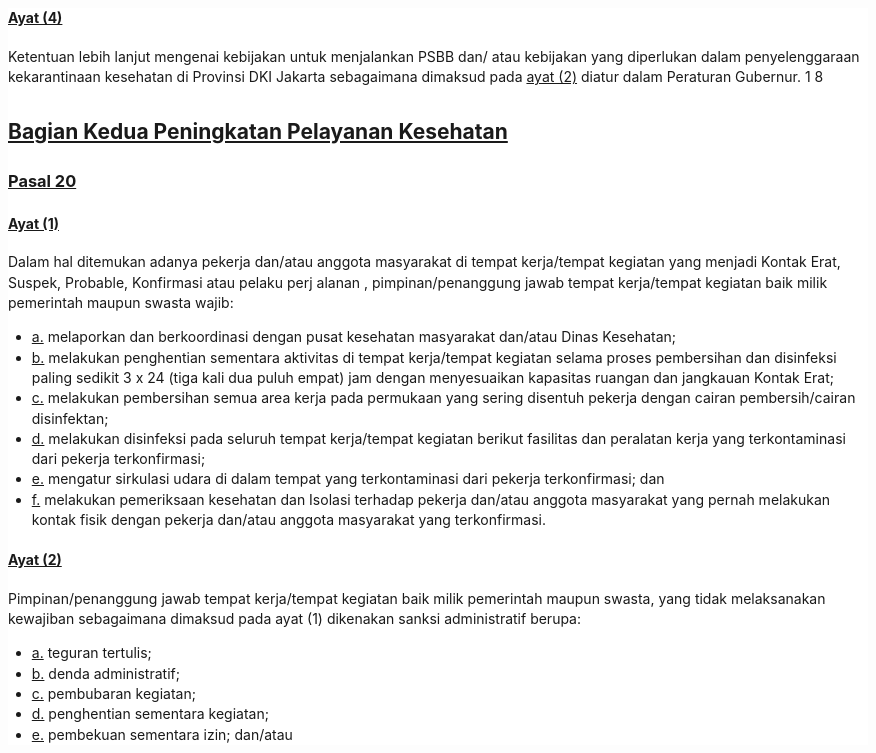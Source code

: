 #### [Ayat (4)](http://example.org/legal/peraturan/perda_provinsi_dki_jakarta/2020/2/pasal/0019/versi/20201112/ayat/0004)
Ketentuan lebih lanjut mengenai kebijakan untuk menjalankan PSBB dan/ atau kebijakan yang diperlukan dalam penyelenggaraan kekarantinaan kesehatan di Provinsi DKI Jakarta sebagaimana dimaksud pada [ayat (2)](http://example.org/legal/peraturan/perda_provinsi_dki_jakarta/2020/2/pasal/0019/versi/20201112/ayat/0002) diatur dalam Peraturan Gubernur. 1 8



## [Bagian Kedua Peningkatan Pelayanan Kesehatan](http://example.org/legal/peraturan/perda_provinsi_dki_jakarta/2020/2/bab/0004/bagian/0002)

### [Pasal 20](http://example.org/legal/peraturan/perda_provinsi_dki_jakarta/2020/2/pasal/0020)

#### [Ayat (1)](http://example.org/legal/peraturan/perda_provinsi_dki_jakarta/2020/2/pasal/0020/versi/20201112/ayat/0001)
Dalam hal ditemukan adanya pekerja dan/atau anggota masyarakat di tempat kerja/tempat kegiatan yang menjadi Kontak Erat, Suspek, Probable, Konfirmasi atau pelaku perj alanan , pimpinan/penanggung jawab tempat kerja/tempat kegiatan baik milik pemerintah maupun swasta wajib:
* [a.](http://example.org/legal/peraturan/perda_provinsi_dki_jakarta/2020/2/pasal/0020/versi/20201112/ayat/0001/huruf/a) melaporkan dan berkoordinasi dengan pusat kesehatan masyarakat dan/atau Dinas Kesehatan;
* [b.](http://example.org/legal/peraturan/perda_provinsi_dki_jakarta/2020/2/pasal/0020/versi/20201112/ayat/0001/huruf/b) melakukan penghentian sementara aktivitas di tempat kerja/tempat kegiatan selama proses pembersihan dan disinfeksi paling sedikit 3 x 24 (tiga kali dua puluh empat) jam dengan menyesuaikan kapasitas ruangan dan jangkauan Kontak Erat;
* [c.](http://example.org/legal/peraturan/perda_provinsi_dki_jakarta/2020/2/pasal/0020/versi/20201112/ayat/0001/huruf/c) melakukan pembersihan semua area kerja pada permukaan yang sering disentuh pekerja dengan cairan pembersih/cairan disinfektan;
* [d.](http://example.org/legal/peraturan/perda_provinsi_dki_jakarta/2020/2/pasal/0020/versi/20201112/ayat/0001/huruf/d) melakukan disinfeksi pada seluruh tempat kerja/tempat kegiatan berikut fasilitas dan peralatan kerja yang terkontaminasi dari pekerja terkonfirmasi;
* [e.](http://example.org/legal/peraturan/perda_provinsi_dki_jakarta/2020/2/pasal/0020/versi/20201112/ayat/0001/huruf/e) mengatur sirkulasi udara di dalam tempat yang terkontaminasi dari pekerja terkonfirmasi; dan
* [f.](http://example.org/legal/peraturan/perda_provinsi_dki_jakarta/2020/2/pasal/0020/versi/20201112/ayat/0001/huruf/f) melakukan pemeriksaan kesehatan dan Isolasi terhadap pekerja dan/atau anggota masyarakat yang pernah melakukan kontak fisik dengan pekerja dan/atau anggota masyarakat yang terkonfirmasi.

#### [Ayat (2)](http://example.org/legal/peraturan/perda_provinsi_dki_jakarta/2020/2/pasal/0020/versi/20201112/ayat/0002)
Pimpinan/penanggung jawab tempat kerja/tempat kegiatan baik milik pemerintah maupun swasta, yang tidak melaksanakan kewajiban sebagaimana dimaksud pada ayat (1) dikenakan sanksi administratif berupa:
* [a.](http://example.org/legal/peraturan/perda_provinsi_dki_jakarta/2020/2/pasal/0020/versi/20201112/ayat/0002/huruf/a) teguran tertulis;
* [b.](http://example.org/legal/peraturan/perda_provinsi_dki_jakarta/2020/2/pasal/0020/versi/20201112/ayat/0002/huruf/b) denda administratif;
* [c.](http://example.org/legal/peraturan/perda_provinsi_dki_jakarta/2020/2/pasal/0020/versi/20201112/ayat/0002/huruf/c) pembubaran kegiatan;
* [d.](http://example.org/legal/peraturan/perda_provinsi_dki_jakarta/2020/2/pasal/0020/versi/20201112/ayat/0002/huruf/d) penghentian sementara kegiatan;
* [e.](http://example.org/legal/peraturan/perda_provinsi_dki_jakarta/2020/2/pasal/0020/versi/20201112/ayat/0002/huruf/e) pembekuan sementara izin; dan/atau